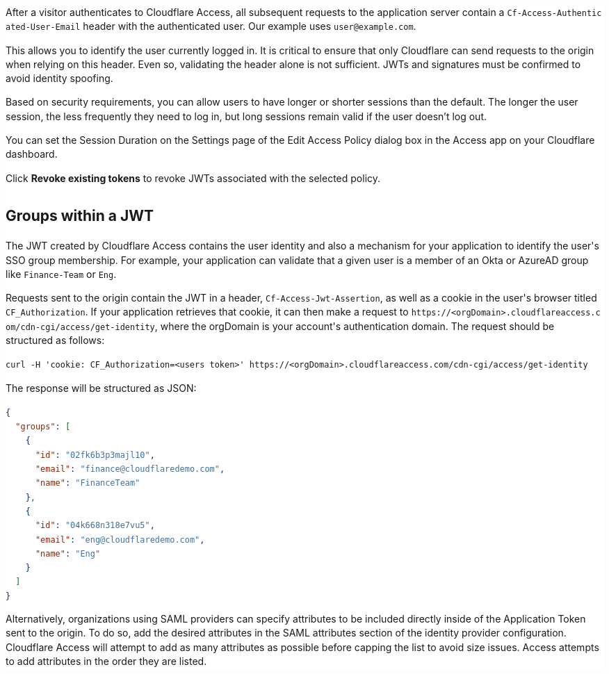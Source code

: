 After a visitor authenticates to Cloudflare Access, all subsequent requests to the application server contain a `Cf-Access-Authenticated-User-Email` header with the authenticated user. Our example uses `user@example.com`.

This allows you to identify the user currently logged in. It is critical to ensure that only Cloudflare can send requests to the origin when relying on this header. Even so, validating the header alone is not sufficient. JWTs and signatures must be confirmed to avoid identity spoofing.

Based on security requirements, you can allow users to have longer or shorter sessions than the default. The longer the user session, the less frequently they need to log in, but long sessions remain valid if the user doesn’t log out.

You can set the Session Duration on the Settings page of the Edit Access Policy dialog box in the Access app on your Cloudflare dashboard.

Click **Revoke existing tokens** to revoke JWTs associated with the selected policy.

## Groups within a JWT

The JWT created by Cloudflare Access contains the user identity and also a mechanism for your application to identify the user's SSO group membership. For example, your application can validate that a given user is a member of an Okta or AzureAD group like `Finance-Team` or `Eng`.

Requests sent to the origin contain the JWT in a header, `Cf-Access-Jwt-Assertion`, as well as a cookie in the user's browser titled `CF_Authorization`. If your application retrieves that cookie, it can then make a request to `https://<orgDomain>.cloudflareaccess.com/cdn-cgi/access/get-identity`, where the orgDomain is your account's authentication domain. The request should be structured as follows:

```
curl -H 'cookie: CF_Authorization=<users token>' https://<orgDomain>.cloudflareaccess.com/cdn-cgi/access/get-identity
```

The response will be structured as JSON:

```json
{
  "groups": [
    {
      "id": "02fk6b3p3majl10",
      "email": "finance@cloudflaredemo.com",
      "name": "FinanceTeam"
    },
    {
      "id": "04k668n318e7vu5",
      "email": "eng@cloudflaredemo.com",
      "name": "Eng"
    }
  ]
}
```

Alternatively, organizations using SAML providers can specify attributes to be included directly inside of the Application Token sent to the origin.
To do so, add the desired attributes in the SAML attributes section of the identity provider configuration. Cloudflare Access will attempt to add as many attributes as possible before capping the list to avoid size issues. Access attempts to add attributes in the order they are listed.
